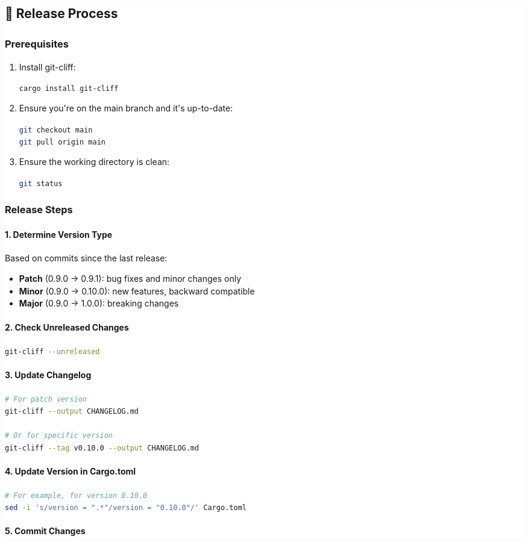 ## 🚀 Release Process

### Prerequisites

1. Install git-cliff:

   ```bash
   cargo install git-cliff
   ```

2. Ensure you're on the main branch and it's up-to-date:

   ```bash
   git checkout main
   git pull origin main
   ```

3. Ensure the working directory is clean:
   ```bash
   git status
   ```

### Release Steps

#### 1. Determine Version Type

Based on commits since the last release:

- **Patch** (0.9.0 → 0.9.1): bug fixes and minor changes only
- **Minor** (0.9.0 → 0.10.0): new features, backward compatible
- **Major** (0.9.0 → 1.0.0): breaking changes

#### 2. Check Unreleased Changes

```bash
git-cliff --unreleased
```

#### 3. Update Changelog

```bash
# For patch version
git-cliff --output CHANGELOG.md

# Or for specific version
git-cliff --tag v0.10.0 --output CHANGELOG.md
```

#### 4. Update Version in Cargo.toml

```bash
# For example, for version 0.10.0
sed -i 's/version = ".*"/version = "0.10.0"/' Cargo.toml
```

#### 5. Commit Changes
